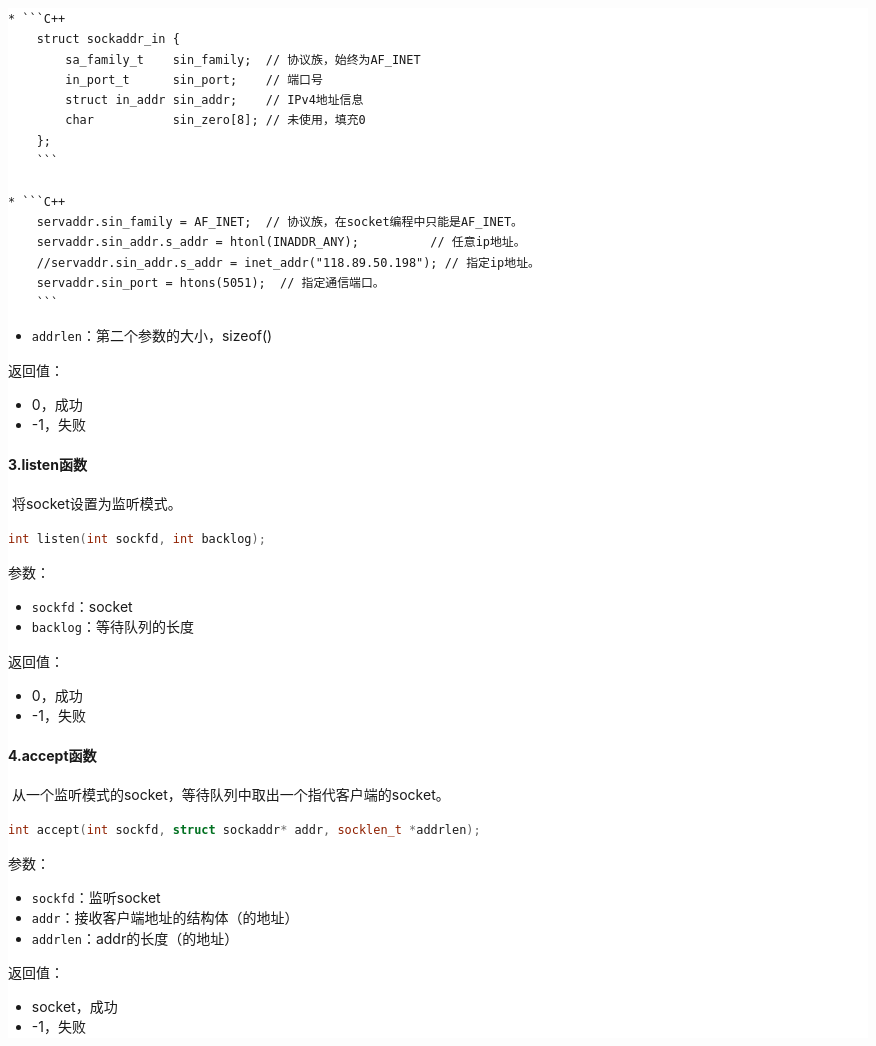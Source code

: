 	* ```C++
		struct sockaddr_in {
		    sa_family_t    sin_family;  // 协议族，始终为AF_INET
		    in_port_t      sin_port;    // 端口号
		    struct in_addr sin_addr;    // IPv4地址信息
		    char           sin_zero[8]; // 未使用，填充0
		};
		```

	* ```C++
		servaddr.sin_family = AF_INET;  // 协议族，在socket编程中只能是AF_INET。
		servaddr.sin_addr.s_addr = htonl(INADDR_ANY);          // 任意ip地址。
		//servaddr.sin_addr.s_addr = inet_addr("118.89.50.198"); // 指定ip地址。
		servaddr.sin_port = htons(5051);  // 指定通信端口。
		```

* `addrlen`：第二个参数的大小，sizeof()

返回值：

* 0，成功
* -1，失败

#### 3.listen函数

​	将socket设置为监听模式。

```C++
int listen(int sockfd, int backlog);
```

参数：

* `sockfd`：socket
* `backlog`：等待队列的长度

返回值：

* 0，成功
* -1，失败

#### 4.accept函数

​	从一个监听模式的socket，等待队列中取出一个指代客户端的socket。

```C++
int accept(int sockfd, struct sockaddr* addr, socklen_t *addrlen);
```

参数：

* `sockfd`：监听socket
* `addr`：接收客户端地址的结构体（的地址）
* `addrlen`：addr的长度（的地址）

返回值：

* socket，成功
* -1，失败
